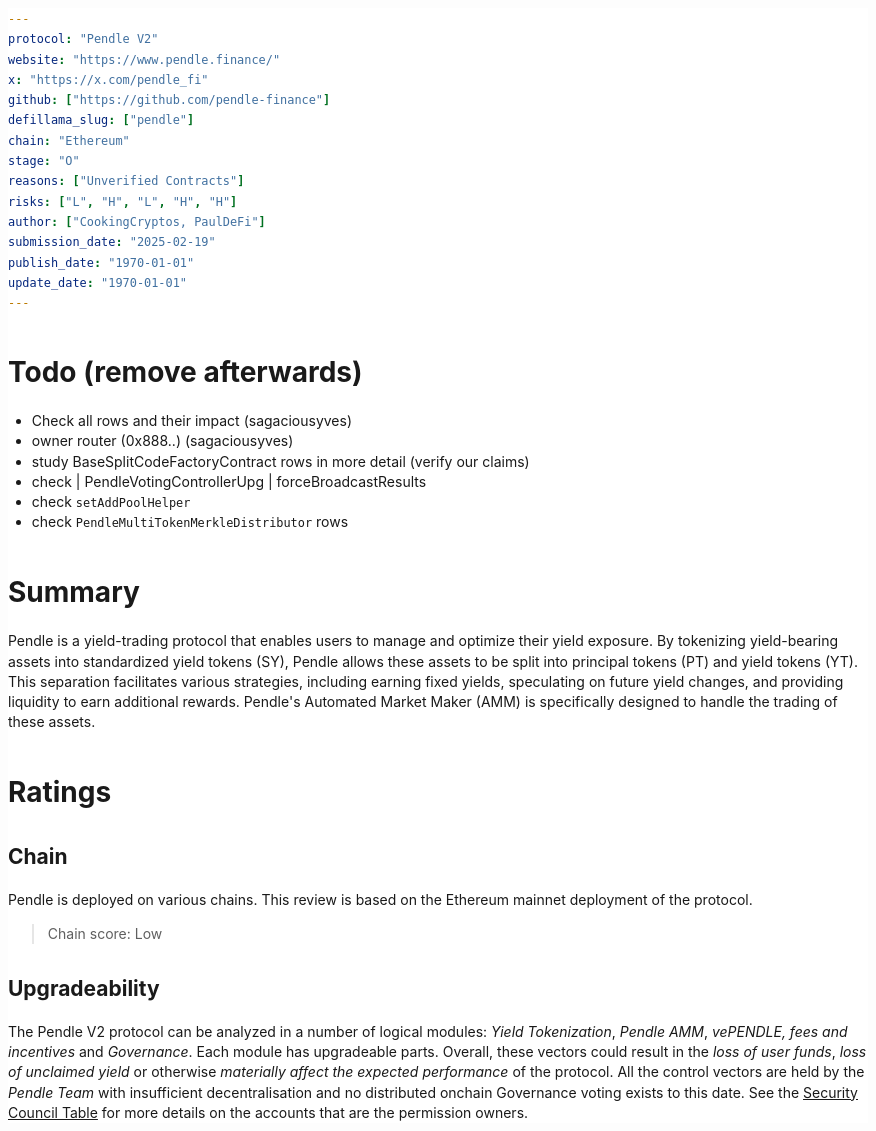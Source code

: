 ```yaml
---
protocol: "Pendle V2"
website: "https://www.pendle.finance/"
x: "https://x.com/pendle_fi"
github: ["https://github.com/pendle-finance"]
defillama_slug: ["pendle"]
chain: "Ethereum"
stage: "O"
reasons: ["Unverified Contracts"]
risks: ["L", "H", "L", "H", "H"]
author: ["CookingCryptos, PaulDeFi"]
submission_date: "2025-02-19"
publish_date: "1970-01-01"
update_date: "1970-01-01"
---
```


# Todo (remove afterwards)
- Check all rows and their impact (sagaciousyves)
- owner router (0x888..) (sagaciousyves)
- study BaseSplitCodeFactoryContract rows in more detail (verify our claims)
- check | PendleVotingControllerUpg | forceBroadcastResults
- check `setAddPoolHelper`
- check `PendleMultiTokenMerkleDistributor` rows


# Summary

Pendle is a yield-trading protocol that enables users to manage and optimize their yield exposure. By tokenizing yield-bearing assets into standardized yield tokens (SY), Pendle allows these assets to be split into principal tokens (PT) and yield tokens (YT). This separation facilitates various strategies, including earning fixed yields, speculating on future yield changes, and providing liquidity to earn additional rewards. Pendle's Automated Market Maker (AMM) is specifically designed to handle the trading of these assets.

# Ratings

## Chain

Pendle is deployed on various chains. This review is based on the Ethereum mainnet deployment of the protocol.

> Chain score: Low

## Upgradeability

The Pendle V2 protocol can be analyzed in a number of logical modules: _Yield Tokenization_, _Pendle AMM_, _vePENDLE, fees and incentives_ and _Governance_. Each module has upgradeable parts. Overall, these vectors could result in the _loss of user funds_, _loss of unclaimed yield_ or otherwise _materially affect the expected performance_ of the protocol. All the control vectors are held by the _Pendle Team_ with insufficient decentralisation and no distributed onchain Governance voting exists to this date. See the [Security Council Table](#security-council) for more details on the accounts that are the permission owners.
